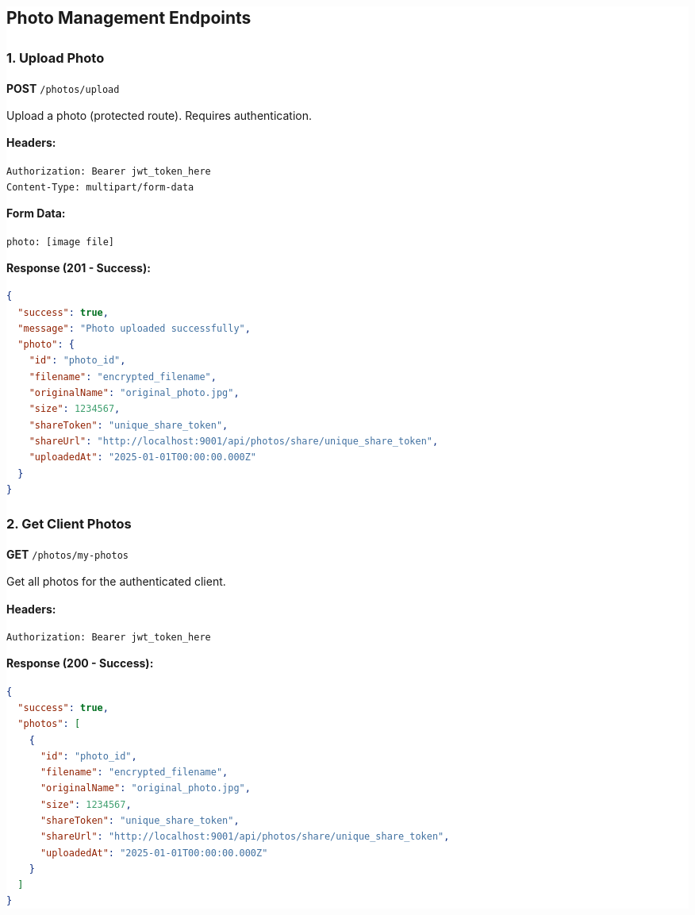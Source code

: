 ## Photo Management Endpoints

### 1. Upload Photo

**POST** `/photos/upload`

Upload a photo (protected route). Requires authentication.

**Headers:**

```
Authorization: Bearer jwt_token_here
Content-Type: multipart/form-data
```

**Form Data:**

```
photo: [image file]
```

**Response (201 - Success):**

```json
{
  "success": true,
  "message": "Photo uploaded successfully",
  "photo": {
    "id": "photo_id",
    "filename": "encrypted_filename",
    "originalName": "original_photo.jpg",
    "size": 1234567,
    "shareToken": "unique_share_token",
    "shareUrl": "http://localhost:9001/api/photos/share/unique_share_token",
    "uploadedAt": "2025-01-01T00:00:00.000Z"
  }
}
```

### 2. Get Client Photos

**GET** `/photos/my-photos`

Get all photos for the authenticated client.

**Headers:**

```
Authorization: Bearer jwt_token_here
```

**Response (200 - Success):**

```json
{
  "success": true,
  "photos": [
    {
      "id": "photo_id",
      "filename": "encrypted_filename",
      "originalName": "original_photo.jpg",
      "size": 1234567,
      "shareToken": "unique_share_token",
      "shareUrl": "http://localhost:9001/api/photos/share/unique_share_token",
      "uploadedAt": "2025-01-01T00:00:00.000Z"
    }
  ]
}
```
